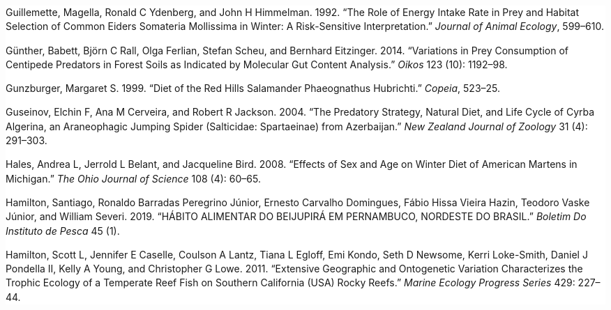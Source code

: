 </div>

<div id="ref-Guillemette:1992wu" class="csl-entry" markdown="1">

Guillemette, Magella, Ronald C Ydenberg, and John H Himmelman. 1992.
“The Role of Energy Intake Rate in Prey and Habitat Selection of Common
Eiders Somateria Mollissima in Winter: A Risk-Sensitive Interpretation.”
*Journal of Animal Ecology*, 599–610.

</div>

<div id="ref-Gunther:2014tu" class="csl-entry" markdown="1">

Günther, Babett, Björn C Rall, Olga Ferlian, Stefan Scheu, and Bernhard
Eitzinger. 2014. “Variations in Prey Consumption of Centipede Predators
in Forest Soils as Indicated by Molecular Gut Content Analysis.” *Oikos*
123 (10): 1192–98.

</div>

<div id="ref-Gunzburger:1999ve" class="csl-entry" markdown="1">

Gunzburger, Margaret S. 1999. “Diet of the Red Hills Salamander
Phaeognathus Hubrichti.” *Copeia*, 523–25.

</div>

<div id="ref-Guseinov:2004tt" class="csl-entry" markdown="1">

Guseinov, Elchin F, Ana M Cerveira, and Robert R Jackson. 2004. “The
Predatory Strategy, Natural Diet, and Life Cycle of Cyrba Algerina, an
Araneophagic Jumping Spider (Salticidae: Spartaeinae) from Azerbaijan.”
*New Zealand Journal of Zoology* 31 (4): 291–303.

</div>

<div id="ref-Hales:2008ti" class="csl-entry" markdown="1">

Hales, Andrea L, Jerrold L Belant, and Jacqueline Bird. 2008. “Effects
of Sex and Age on Winter Diet of American Martens in Michigan.” *The
Ohio Journal of Science* 108 (4): 60–65.

</div>

<div id="ref-Hamilton:2019aa" class="csl-entry" markdown="1">

Hamilton, Santiago, Ronaldo Barradas Peregrino Júnior, Ernesto Carvalho
Domingues, Fábio Hissa Vieira Hazin, Teodoro Vaske Júnior, and William
Severi. 2019. “HÁBITO ALIMENTAR DO BEIJUPIRÁ EM PERNAMBUCO, NORDESTE DO
BRASIL.” *Boletim Do Instituto de Pesca* 45 (1).

</div>

<div id="ref-Hamilton:2011tm" class="csl-entry" markdown="1">

Hamilton, Scott L, Jennifer E Caselle, Coulson A Lantz, Tiana L Egloff,
Emi Kondo, Seth D Newsome, Kerri Loke-Smith, Daniel J Pondella II, Kelly
A Young, and Christopher G Lowe. 2011. “Extensive Geographic and
Ontogenetic Variation Characterizes the Trophic Ecology of a Temperate
Reef Fish on Southern California (USA) Rocky Reefs.” *Marine Ecology
Progress Series* 429: 227–44.
